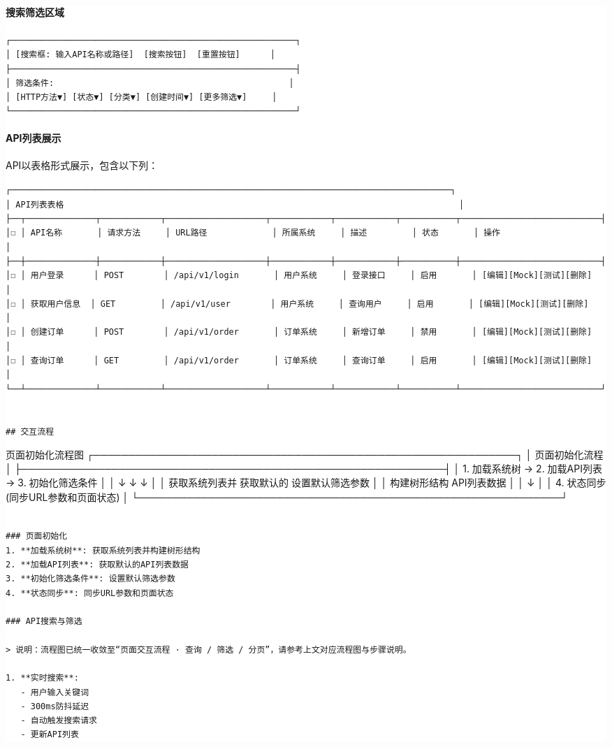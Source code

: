 #### 搜索筛选区域
```
┌─────────────────────────────────────────────────────────┐
│ [搜索框: 输入API名称或路径]  [搜索按钮]  [重置按钮]      │
├─────────────────────────────────────────────────────────┤
│ 筛选条件:                                               │
│ [HTTP方法▼] [状态▼] [分类▼] [创建时间▼] [更多筛选▼]     │
└─────────────────────────────────────────────────────────┘
```

#### API列表展示
API以表格形式展示，包含以下列：
```
┌────────────────────────────────────────────────────────────────────────────────────────┐
│ API列表表格                                                                               │
├──┬──────────────┬────────────┬────────────────────┬────────────┬────────────┬───────────┬────────────────────────────┤
│☐ │ API名称       │ 请求方法     │ URL路径             │ 所属系统     │ 描述         │ 状态       │ 操作                         │
├──┼──────────────┼────────────┼────────────────────┼────────────┼────────────┼───────────┼────────────────────────────┤
│☐ │ 用户登录      │ POST        │ /api/v1/login       │ 用户系统     │ 登录接口     │ 启用       │ [编辑][Mock][测试][删除]               │
│☐ │ 获取用户信息  │ GET         │ /api/v1/user        │ 用户系统     │ 查询用户     │ 启用       │ [编辑][Mock][测试][删除]               │
│☐ │ 创建订单      │ POST        │ /api/v1/order       │ 订单系统     │ 新增订单     │ 禁用       │ [编辑][Mock][测试][删除]               │
│☐ │ 查询订单      │ GET         │ /api/v1/order       │ 订单系统     │ 查询订单     │ 启用       │ [编辑][Mock][测试][删除]               │
└──┴──────────────┴────────────┴────────────────────┴────────────┴────────────┴───────────┴────────────────────────────┘


## 交互流程

```
页面初始化流程图
┌─────────────────────────────────────────────────────────────┐
│                     页面初始化流程                          │
├─────────────────────────────────────────────────────────────┤
│ 1. 加载系统树 → 2. 加载API列表 → 3. 初始化筛选条件           │
│        ↓              ↓              ↓                     │
│ 获取系统列表并    获取默认的      设置默认筛选参数            │
│ 构建树形结构      API列表数据                              │
│        ↓                                                    │
│ 4. 状态同步 (同步URL参数和页面状态)                          │
└─────────────────────────────────────────────────────────────┘
```

### 页面初始化
1. **加载系统树**: 获取系统列表并构建树形结构
2. **加载API列表**: 获取默认的API列表数据
3. **初始化筛选条件**: 设置默认筛选参数
4. **状态同步**: 同步URL参数和页面状态

### API搜索与筛选

> 说明：流程图已统一收敛至“页面交互流程 · 查询 / 筛选 / 分页”，请参考上文对应流程图与步骤说明。

1. **实时搜索**:
   - 用户输入关键词
   - 300ms防抖延迟
   - 自动触发搜索请求
   - 更新API列表
```